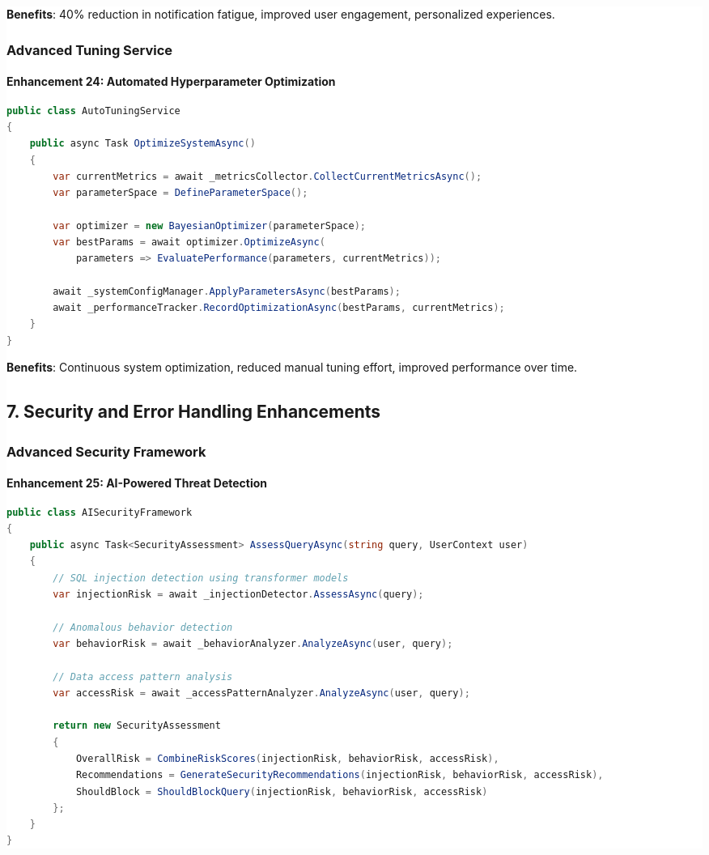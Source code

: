 **Benefits**: 40% reduction in notification fatigue, improved user engagement, personalized experiences.

### Advanced Tuning Service

**Enhancement 24: Automated Hyperparameter Optimization**
```csharp
public class AutoTuningService
{
    public async Task OptimizeSystemAsync()
    {
        var currentMetrics = await _metricsCollector.CollectCurrentMetricsAsync();
        var parameterSpace = DefineParameterSpace();

        var optimizer = new BayesianOptimizer(parameterSpace);
        var bestParams = await optimizer.OptimizeAsync(
            parameters => EvaluatePerformance(parameters, currentMetrics));

        await _systemConfigManager.ApplyParametersAsync(bestParams);
        await _performanceTracker.RecordOptimizationAsync(bestParams, currentMetrics);
    }
}
```

**Benefits**: Continuous system optimization, reduced manual tuning effort, improved performance over time.

## 7. Security and Error Handling Enhancements

### Advanced Security Framework

**Enhancement 25: AI-Powered Threat Detection**
```csharp
public class AISecurityFramework
{
    public async Task<SecurityAssessment> AssessQueryAsync(string query, UserContext user)
    {
        // SQL injection detection using transformer models
        var injectionRisk = await _injectionDetector.AssessAsync(query);

        // Anomalous behavior detection
        var behaviorRisk = await _behaviorAnalyzer.AnalyzeAsync(user, query);

        // Data access pattern analysis
        var accessRisk = await _accessPatternAnalyzer.AnalyzeAsync(user, query);

        return new SecurityAssessment
        {
            OverallRisk = CombineRiskScores(injectionRisk, behaviorRisk, accessRisk),
            Recommendations = GenerateSecurityRecommendations(injectionRisk, behaviorRisk, accessRisk),
            ShouldBlock = ShouldBlockQuery(injectionRisk, behaviorRisk, accessRisk)
        };
    }
}
```
